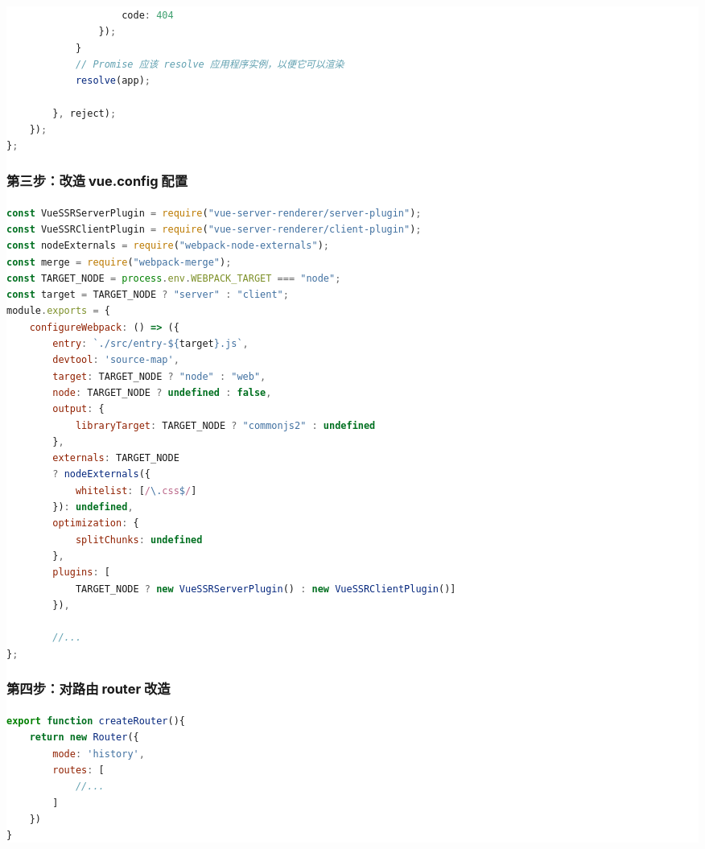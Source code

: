 ```js
                    code: 404        
                });      
            }      
            // Promise 应该 resolve 应用程序实例，以便它可以渲染      
            resolve(app);   
            
        }, reject);  
    });
};
```

### 第三步：改造 vue.config 配置

```js
const VueSSRServerPlugin = require("vue-server-renderer/server-plugin");
const VueSSRClientPlugin = require("vue-server-renderer/client-plugin");
const nodeExternals = require("webpack-node-externals");
const merge = require("webpack-merge");
const TARGET_NODE = process.env.WEBPACK_TARGET === "node";
const target = TARGET_NODE ? "server" : "client";
module.exports = {  
    configureWebpack: () => ({    
        entry: `./src/entry-${target}.js`,    
        devtool: 'source-map',    
        target: TARGET_NODE ? "node" : "web",    
        node: TARGET_NODE ? undefined : false,    
        output: {      
            libraryTarget: TARGET_NODE ? "commonjs2" : undefined    
        },    
        externals: TARGET_NODE      
        ? nodeExternals({          
            whitelist: [/\.css$/]        
        }): undefined,    
        optimization: {          
            splitChunks: undefined    
        },    
        plugins: [
            TARGET_NODE ? new VueSSRServerPlugin() : new VueSSRClientPlugin()]  
        }), 
         
        //...
};
```

### 第四步：对路由 router 改造

```js
export function createRouter(){  
    return new Router({    
        mode: 'history',    
        routes: [    
            //...    
        ]  
    })
}
```
